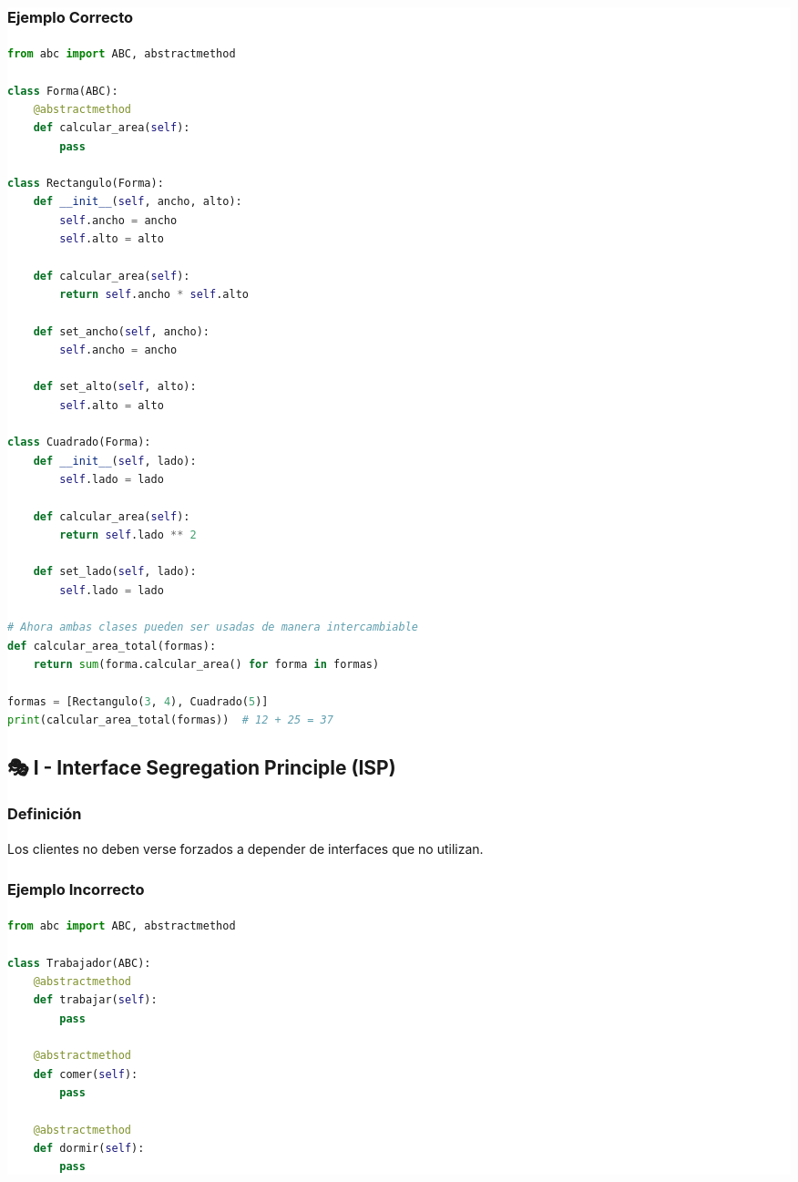 ### **Ejemplo Correcto**
```python
from abc import ABC, abstractmethod

class Forma(ABC):
    @abstractmethod
    def calcular_area(self):
        pass

class Rectangulo(Forma):
    def __init__(self, ancho, alto):
        self.ancho = ancho
        self.alto = alto
    
    def calcular_area(self):
        return self.ancho * self.alto
    
    def set_ancho(self, ancho):
        self.ancho = ancho
    
    def set_alto(self, alto):
        self.alto = alto

class Cuadrado(Forma):
    def __init__(self, lado):
        self.lado = lado
    
    def calcular_area(self):
        return self.lado ** 2
    
    def set_lado(self, lado):
        self.lado = lado

# Ahora ambas clases pueden ser usadas de manera intercambiable
def calcular_area_total(formas):
    return sum(forma.calcular_area() for forma in formas)

formas = [Rectangulo(3, 4), Cuadrado(5)]
print(calcular_area_total(formas))  # 12 + 25 = 37
```

## 🎭 I - Interface Segregation Principle (ISP)

### **Definición**
Los clientes no deben verse forzados a depender de interfaces que no utilizan.

### **Ejemplo Incorrecto**
```python
from abc import ABC, abstractmethod

class Trabajador(ABC):
    @abstractmethod
    def trabajar(self):
        pass
    
    @abstractmethod
    def comer(self):
        pass
    
    @abstractmethod
    def dormir(self):
        pass
```